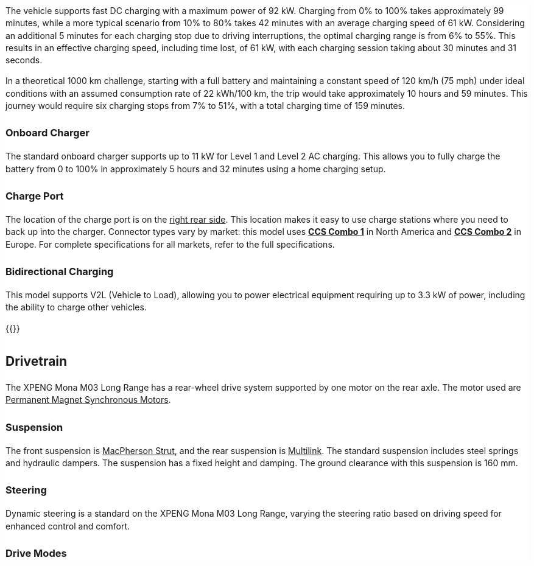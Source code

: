 The vehicle supports fast DC charging with a maximum power of 92 kW. Charging from 0% to 100% takes approximately 99 minutes, while a more typical scenario from 10% to 80% takes 42 minutes with an average charging speed of 61 kW. Considering an additional 5 minutes for each charging stop due to driving interruptions, the optimal charging range is from 6% to 55%. This results in an effective charging speed, including time lost, of 61 kW, with each charging session taking about 30 minutes and 31 seconds.

In a theoretical 1000 km challenge, starting with a full battery and maintaining a constant speed of 120 km/h (75 mph) under ideal conditions with an assumed consumption rate of 22 kWh/100 km, the trip would take approximately 10 hours and 59 minutes. This journey would require six charging stops from 7% to 51%, with a total charging time of 159 minutes.

### Onboard Charger

The standard onboard charger supports up to 11 kW for Level 1 and Level 2 AC charging. This allows you to fully charge the battery from 0 to 100% in approximately 5 hours and 32 minutes using a home charging setup.

### Charge Port

The location of the charge port is on the [right rear side](../../../../technology/charging/connectors/#rear-side). This location makes it easy to use charge stations where you need to back up into the charger. Connector types vary by market: this model uses [**CCS Combo 1**](../../../../technology/charging/connectors/#ccs) in North America and [**CCS Combo 2**](../../../../technology/charging/connectors/#ccs) in Europe. For complete specifications for all markets, refer to the full specifications.

### Bidirectional Charging

This model supports V2L (Vehicle to Load), allowing you to power electrical equipment requiring up to 3.3 kW of power, including the ability to charge other vehicles.

{{<evkxdisplayaddarticle />}}

## Drivetrain

The XPENG Mona M03 Long Range has a rear-wheel drive system supported by one motor on the rear axle. The motor used are [Permanent Magnet Synchronous Motors](../../../../technology/motors/pmsm/).

### Suspension

The front suspension is [MacPherson Strut](../../../../technology/suspension/#macpherson-strut), and the rear suspension is [Multilink](../../../../technology/suspension/#multilink). The standard suspension includes steel springs and hydraulic dampers. The  suspension has a fixed height and damping. The ground clearance with this suspension is 160 mm.

### Steering

Dynamic steering is a standard on the XPENG Mona M03 Long Range, varying the steering ratio based on driving speed for enhanced control and comfort.

### Drive Modes
